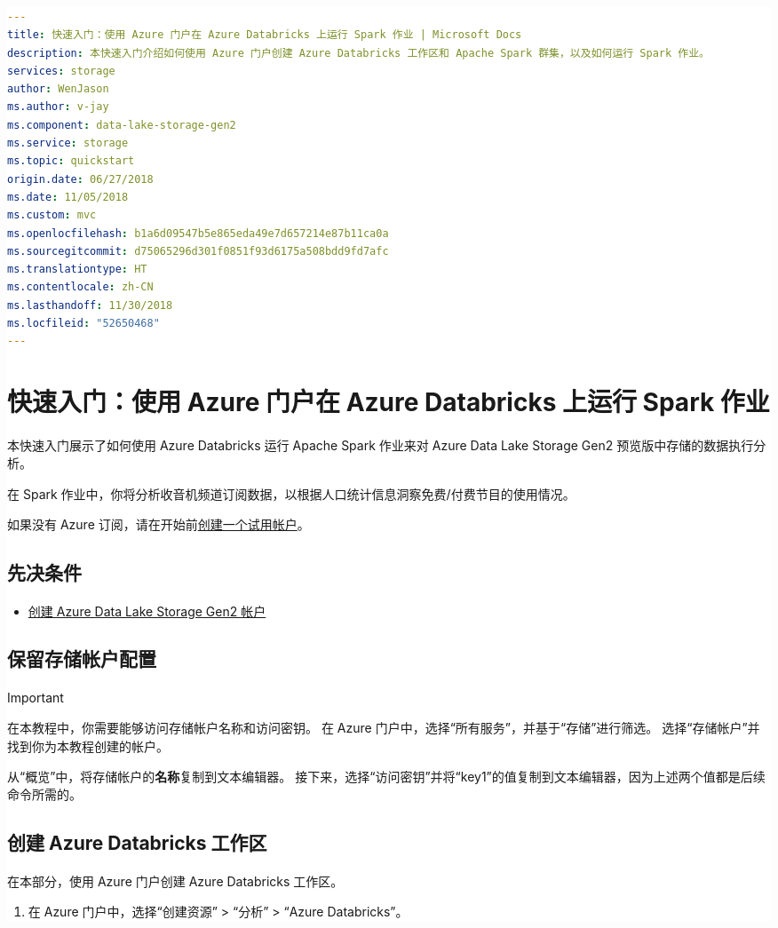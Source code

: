 ```yaml
---
title: 快速入门：使用 Azure 门户在 Azure Databricks 上运行 Spark 作业 | Microsoft Docs
description: 本快速入门介绍如何使用 Azure 门户创建 Azure Databricks 工作区和 Apache Spark 群集，以及如何运行 Spark 作业。
services: storage
author: WenJason
ms.author: v-jay
ms.component: data-lake-storage-gen2
ms.service: storage
ms.topic: quickstart
origin.date: 06/27/2018
ms.date: 11/05/2018
ms.custom: mvc
ms.openlocfilehash: b1a6d09547b5e865eda49e7d657214e87b11ca0a
ms.sourcegitcommit: d75065296d301f0851f93d6175a508bdd9fd7afc
ms.translationtype: HT
ms.contentlocale: zh-CN
ms.lasthandoff: 11/30/2018
ms.locfileid: "52650468"
---
```

# <a name="quickstart-run-a-spark-job-on-azure-databricks-using-the-azure-portal"></a>快速入门：使用 Azure 门户在 Azure Databricks 上运行 Spark 作业

本快速入门展示了如何使用 Azure Databricks 运行 Apache Spark 作业来对 Azure Data Lake Storage Gen2 预览版中存储的数据执行分析。

在 Spark 作业中，你将分析收音机频道订阅数据，以根据人口统计信息洞察免费/付费节目的使用情况。

如果没有 Azure 订阅，请在开始前[创建一个试用帐户](https://www.azure.cn/zh-cn/pricing/1rmb-trial-full/?form-type=identityauth)。

## <a name="prerequisites"></a>先决条件

- [创建 Azure Data Lake Storage Gen2 帐户](quickstart-create-account.md)

## <a name="set-aside-storage-account-configuration"></a>保留存储帐户配置

> [!IMPORTANT]
> 在本教程中，你需要能够访问存储帐户名称和访问密钥。 在 Azure 门户中，选择“所有服务”，并基于“存储”进行筛选。 选择“存储帐户”并找到你为本教程创建的帐户。
>
> 从“概览”中，将存储帐户的**名称**复制到文本编辑器。 接下来，选择“访问密钥”并将“key1”的值复制到文本编辑器，因为上述两个值都是后续命令所需的。

## <a name="create-an-azure-databricks-workspace"></a>创建 Azure Databricks 工作区

在本部分，使用 Azure 门户创建 Azure Databricks 工作区。

1. 在 Azure 门户中，选择“创建资源” > “分析” > “Azure Databricks”。 
